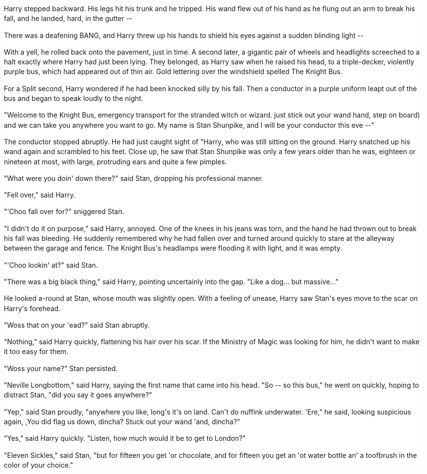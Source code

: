 Harry stepped backward. His legs hit his trunk and he tripped. His wand flew out of his hand as he flung out an arm to break his fall, and he landed, hard, in the gutter --

There was a deafening BANG, and Harry threw up his hands to shield his eyes against a sudden blinding light --

With a yell, he rolled back onto the pavement, just in time. A second later, a gigantic pair of wheels and headlights screeched to a halt exactly where Harry had just been lying. They belonged, as Harry saw when he raised his head, to a triple-decker, violently purple bus, which had appeared out of thin air. Gold lettering over the windshield spelled The Knight Bus.

For a Split second, Harry wondered if he had been knocked silly by his fall. Then a conductor in a purple uniform leapt out of the bus and began to speak loudly to the night.

"Welcome to the Knight Bus, emergency transport for the stranded witch or wizard. just stick out your wand hand, step on board) and we can take you anywhere you want to go. My name is Stan Shunpike, and I will be your conductor this eve --"

The conductor stopped abruptly. He had just caught sight of "Harry, who was still sitting on the ground. Harry snatched up his wand again and scrambled to his feet. Close up, he saw that Stan Shunpike was only a few years older than he was, eighteen or nineteen at most, with large, protruding ears and quite a few pimples.

"What were you doin' down there?" said Stan, dropping his professional manner.

"Fell over," said Harry.

"'Choo fall over for?" sniggered Stan.

"I didn't do it on purpose," said Harry, annoyed. One of the knees in his jeans was torn, and the hand he had thrown out to break his fall was bleeding. He suddenly remembered why he had fallen over and turned around quickly to stare at the alleyway between the garage and fence. The Knight Bus's headlamps were flooding it with light, and it was empty.

"'Choo lookin' at?" said Stan.

"There was a big black thing," said Harry, pointing uncertainly into the gap. "Like a dog... but massive..."

He looked a-round at Stan, whose mouth was slightly open. With a feeling of unease, Harry saw Stan's eyes move to the scar on Harry's forehead.

"Woss that on your 'ead?" said Stan abruptly.

"Nothing," said Harry quickly, flattening his hair over his scar. If the Ministry of Magic was looking for him, he didn't want to make it too easy for them.

"Woss your name?" Stan persisted.

"Neville Longbottom," said Harry, saying the first name that came into his head. "So -- so this bus," he went on quickly, hoping to distract Stan, "did you say it goes anywhere?"

"Yep," said Stan proudly, "anywhere you like, long's it's on land. Can't do nuffink underwater. 'Ere," he said, looking suspicious again, ,You did flag us down, dincha? Stuck out your wand 'and, dincha?"

"Yes," said Harry quickly. "Listen, how much would it be to get to London?"

"Eleven Sickles," said Stan, "but for fifteen you get 'or chocolate, and for fifteen you get an 'ot water bottle an' a toofbrush in the color of your choice."
